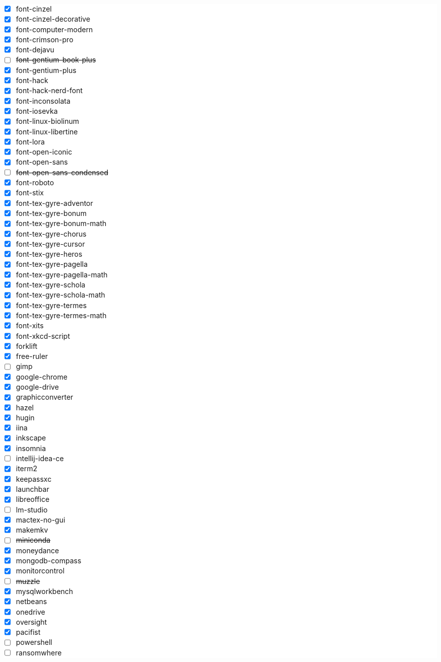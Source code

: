 * [x] font-cinzel
* [x] font-cinzel-decorative
* [x] font-computer-modern
* [x] font-crimson-pro
* [x] font-dejavu
* [ ] ~~font-gentium-book-plus~~
* [x] font-gentium-plus
* [x] font-hack
* [x] font-hack-nerd-font
* [x] font-inconsolata
* [x] font-iosevka
* [x] font-linux-biolinum
* [x] font-linux-libertine
* [x] font-lora
* [x] font-open-iconic
* [x] font-open-sans
* [ ] ~~font-open-sans-condensed~~
* [x] font-roboto
* [x] font-stix
* [x] font-tex-gyre-adventor
* [x] font-tex-gyre-bonum
* [x] font-tex-gyre-bonum-math
* [x] font-tex-gyre-chorus
* [x] font-tex-gyre-cursor
* [x] font-tex-gyre-heros
* [x] font-tex-gyre-pagella
* [x] font-tex-gyre-pagella-math
* [x] font-tex-gyre-schola
* [x] font-tex-gyre-schola-math
* [x] font-tex-gyre-termes
* [x] font-tex-gyre-termes-math
* [x] font-xits
* [x] font-xkcd-script
* [x] forklift
* [x] free-ruler
* [ ] gimp
* [x] google-chrome
* [x] google-drive
* [x] graphicconverter
* [x] hazel
* [x] hugin
* [x] iina
* [x] inkscape
* [x] insomnia
* [ ] intellij-idea-ce
* [x] iterm2
* [x] keepassxc
* [x] launchbar
* [x] libreoffice
* [ ] lm-studio
* [x] mactex-no-gui
* [x] makemkv
* [ ] ~~miniconda~~
* [x] moneydance
* [x] mongodb-compass
* [x] monitorcontrol
* [ ] ~~muzzle~~
* [x] mysqlworkbench
* [x] netbeans
* [x] onedrive
* [x] oversight
* [x] pacifist
* [ ] powershell
* [ ] ransomwhere